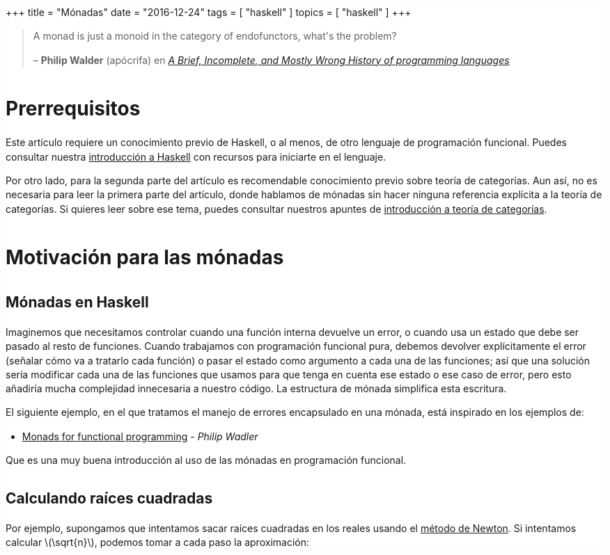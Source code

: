 +++
title = "Mónadas"
date = "2016-12-24"
tags = [ "haskell" ]
topics = [ "haskell" ]
+++

> A monad is just a monoid in the category of endofunctors, what's the problem?
> 
> &#x2013; **Philip Walder** (apócrifa) en *[A Brief, Incomplete, and Mostly Wrong History of programming languages](http://james-iry.blogspot.com.es/2009/05/brief-incomplete-and-mostly-wrong.html)*


# Prerrequisitos

Este artículo requiere un conocimiento previo de Haskell, o al menos, de otro lenguaje de programación funcional. Puedes consultar nuestra [introducción a Haskell](http://tux.ugr.es/dgiim/blog/2014/10/01/intro-haskell/) con recursos para iniciarte en el lenguaje.

Por otro lado, para la segunda parte del artículo es recomendable conocimiento previo sobre teoría de categorías. Aun así, no es necesaria para leer la primera parte del artículo, donde hablamos de mónadas sin hacer ninguna referencia explícita a la teoría de categorías. Si quieres leer sobre ese tema, puedes consultar nuestros apuntes de [introducción a teoría de categorías](http://tux.ugr.es/dgiim/blog/2014/10/04/intro-categorias/).


# Motivación para las mónadas


## Mónadas en Haskell

Imaginemos que necesitamos controlar cuando una función interna devuelve un error, o cuando usa un estado que debe ser pasado al resto de funciones. Cuando trabajamos con programación funcional pura, debemos devolver explícitamente el error (señalar cómo va a tratarlo cada función) o pasar el estado como argumento a cada una de las funciones; así que una solución sería modificar cada una de las funciones que usamos para que tenga en cuenta ese estado o ese caso de error, pero esto añadiría mucha complejidad innecesaria a nuestro código. La estructura de mónada simplifica esta escritura.

El siguiente ejemplo, en el que tratamos el manejo de errores encapsulado en una mónada, está inspirado en los ejemplos de:

-   [Monads for functional programming](http://homepages.inf.ed.ac.uk/wadler/papers/marktoberdorf/baastad.pdf) - *Philip Wadler*

Que es una muy buena introducción al uso de las mónadas en programación funcional.


## Calculando raíces cuadradas

Por ejemplo, supongamos que intentamos sacar raíces cuadradas en los reales usando el [método de Newton](https://en.wikipedia.org/wiki/Integer_square_root#Algorithm). Si intentamos calcular \\(\sqrt{n}\\), podemos tomar a cada paso la aproximación:
